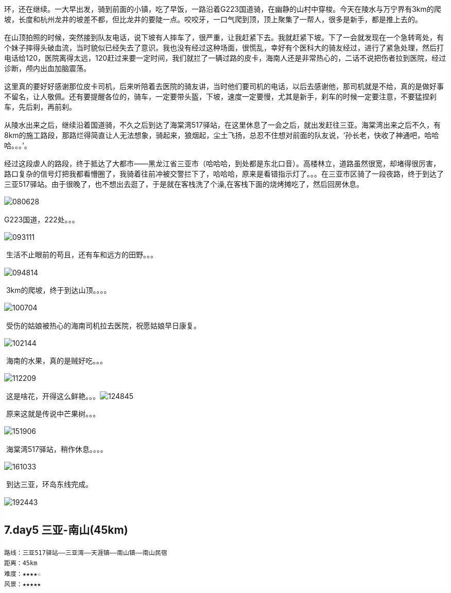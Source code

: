 ​	环，还在继续。一大早出发，骑到前面的小镇，吃了早饭，一路沿着G223国道骑，在幽静的山村中穿梭。今天在陵水与万宁界有3km的爬坡，长度和杭州龙井的坡差不都，但比龙井的要陡一点。咬咬牙，一口气爬到顶，顶上聚集了一帮人，很多是新手，都是推上去的。

​	在山顶拍照的时候，突然接到队友电话，说下坡有人摔车了，很严重，让我赶紧下去。我就赶紧下坡。下了一会就发现在一个急转弯处，有个妹子摔得头破血流，当时貌似已经失去了意识。我也没有经过这种场面，很慌乱，幸好有个医科大的骑友经过，进行了紧急处理，然后打电话给120，医院离得太远，120赶过来要一定时间，我们就拦了一辆过路的皮卡，海南人还是非常热心的，二话不说把伤者拉到医院，经过诊断，颅内出血加脑震荡。

​	这里真的要好好感谢那位皮卡司机，后来听陪着去医院的骑友讲，当时他们要司机的电话，以后去感谢他，那司机就是不给，真的是做好事不留名，让人敬佩。还有要提醒各位的，骑车，一定要带头盔，下坡，速度一定要慢，尤其是新手，刹车的时候一定要注意，不要猛捏刹车，先后刹，再前刹。

​	从陵水出来之后，继续沿着国道骑，不久之后到达了海棠湾517驿站，在这里休息了一会之后，就出发赶往三亚。海棠湾出来之后不久，有8km的施工路段，那路烂得简直让人无法想象，骑起来，狼烟起，尘土飞扬，总忍不住想对前面的队友说，‘孙长老，快收了神通吧，哈哈哈。。。’。

​	经过这段虐人的路段，终于抵达了大都市——黑龙江省三亚市（哈哈哈，到处都是东北口音）。高楼林立，道路虽然很宽，却堵得很厉害，路口复杂的信号灯把我都看懵圈了，我骑着往前冲被交警拦下了，哈哈哈，原来是看错指示灯了。。。在三亚市区骑了一段夜路，终于到达了三亚517驿站。由于很晚了，也不想出去逛了，于是就在客栈洗了个澡,在客栈下面的烧烤摊吃了，然后回房休息。

![080628](http://omoxj714v.bkt.clouddn.com\080628.jpg)

G223国道，222处。。。

![093111](http://omoxj714v.bkt.clouddn.com\093111.jpg)

​	生活不止眼前的苟且，还有车和远方的田野。。。

![094814](http://omoxj714v.bkt.clouddn.com\094814.jpg)

​	3km的爬坡，终于到达山顶。。。。

![100704](http://omoxj714v.bkt.clouddn.com\100704.jpg)

​	受伤的姑娘被热心的海南司机拉去医院，祝愿姑娘早日康复。

![102144](http://omoxj714v.bkt.clouddn.com\102144.jpg)

​	海南的水果，真的是贼好吃。。。

![112209](http://omoxj714v.bkt.clouddn.com\112209.jpg)



​	这是啥花，开得这么鲜艳。。。![124845](http://omoxj714v.bkt.clouddn.com\124845.jpg)

​	原来这就是传说中芒果树。。。

![151906](http://omoxj714v.bkt.clouddn.com\151906.jpg)

​	海棠湾517驿站，稍作休息。。。。

![161033](http://omoxj714v.bkt.clouddn.com\161033.jpg)

​	到达三亚，环岛东线完成。

![192443](http://omoxj714v.bkt.clouddn.com\192443.jpg)

## 7.day5 三亚-南山(45km)
    路线：三亚517驿站——三亚湾——天涯镇——南山镇——南山民宿
    距离：45km
    难度：★★★★☆
    风景：★★★★★
